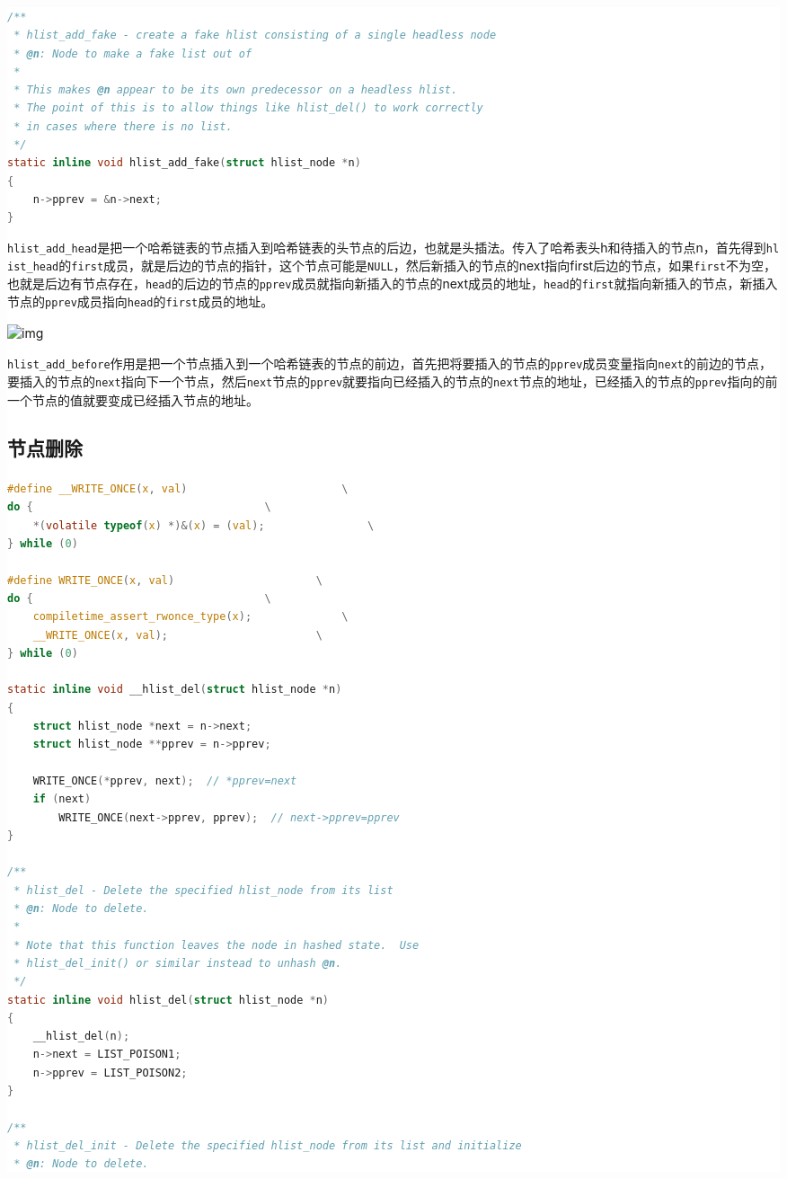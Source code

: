 ```c
/**
 * hlist_add_fake - create a fake hlist consisting of a single headless node
 * @n: Node to make a fake list out of
 *
 * This makes @n appear to be its own predecessor on a headless hlist.
 * The point of this is to allow things like hlist_del() to work correctly
 * in cases where there is no list.
 */
static inline void hlist_add_fake(struct hlist_node *n)
{
	n->pprev = &n->next;
}
```

`hlist_add_head`是把一个哈希链表的节点插入到哈希链表的头节点的后边，也就是头插法。传入了哈希表头h和待插入的节点n，首先得到`hlist_head`的`first`成员，就是后边的节点的指针，这个节点可能是`NULL`，然后新插入的节点的next指向first后边的节点，如果`first`不为空，也就是后边有节点存在，`head`的后边的节点的`pprev`成员就指向新插入的节点的next成员的地址，`head`的`first`就指向新插入的节点，新插入节点的`pprev`成员指向`head`的`first`成员的地址。

![img](https://s2.loli.net/2022/03/08/c7vjLQhZfCWk493.png)

`hlist_add_before`作用是把一个节点插入到一个哈希链表的节点的前边，首先把将要插入的节点的`pprev`成员变量指向`next`的前边的节点，要插入的节点的`next`指向下一个节点，然后`next`节点的`pprev`就要指向已经插入的节点的`next`节点的地址，已经插入的节点的`pprev`指向的前一个节点的值就要变成已经插入节点的地址。

## 节点删除

```c
#define __WRITE_ONCE(x, val)						\
do {									\
	*(volatile typeof(x) *)&(x) = (val);				\
} while (0)

#define WRITE_ONCE(x, val)						\
do {									\
	compiletime_assert_rwonce_type(x);				\
	__WRITE_ONCE(x, val);						\
} while (0)

static inline void __hlist_del(struct hlist_node *n)
{
	struct hlist_node *next = n->next;
	struct hlist_node **pprev = n->pprev;

	WRITE_ONCE(*pprev, next);  // *pprev=next
	if (next)
		WRITE_ONCE(next->pprev, pprev);  // next->pprev=pprev
}

/**
 * hlist_del - Delete the specified hlist_node from its list
 * @n: Node to delete.
 *
 * Note that this function leaves the node in hashed state.  Use
 * hlist_del_init() or similar instead to unhash @n.
 */
static inline void hlist_del(struct hlist_node *n)
{
	__hlist_del(n);
	n->next = LIST_POISON1;
	n->pprev = LIST_POISON2;
}

/**
 * hlist_del_init - Delete the specified hlist_node from its list and initialize
 * @n: Node to delete.
```